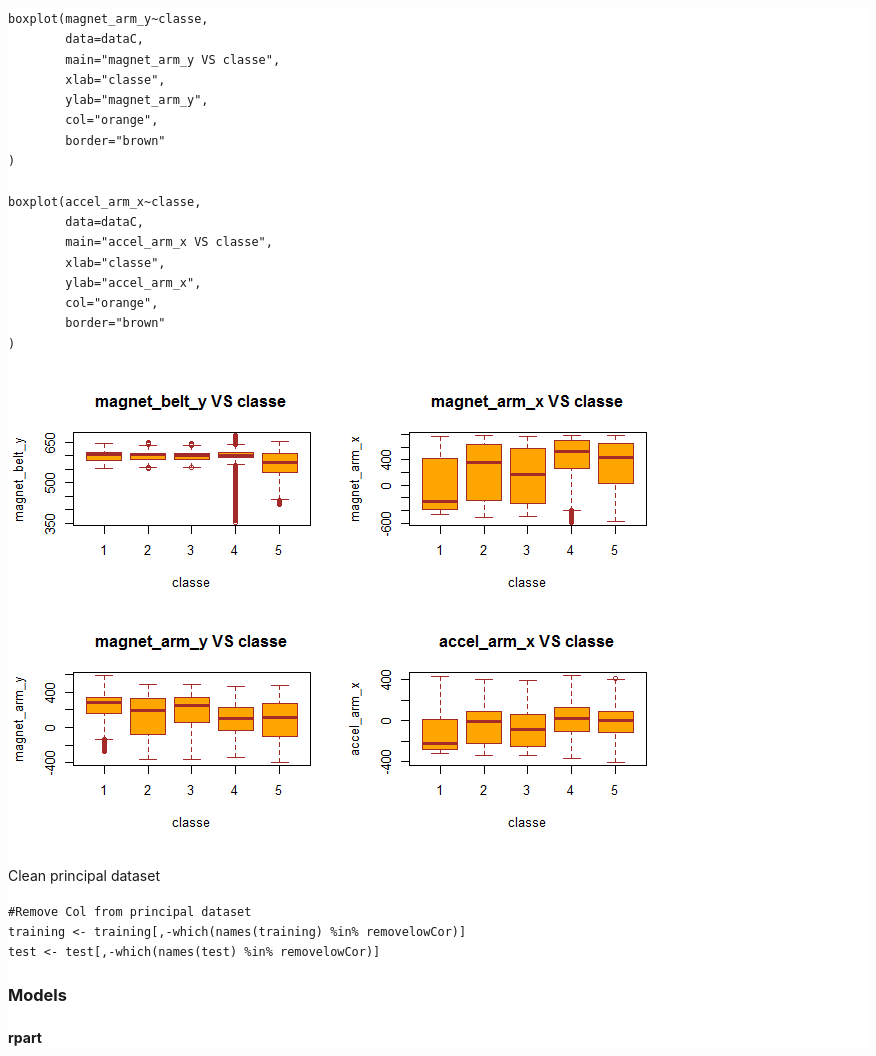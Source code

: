     boxplot(magnet_arm_y~classe,
            data=dataC,
            main="magnet_arm_y VS classe",
            xlab="classe",
            ylab="magnet_arm_y",
            col="orange",
            border="brown"
    )

    boxplot(accel_arm_x~classe,
            data=dataC,
            main="accel_arm_x VS classe",
            xlab="classe",
            ylab="accel_arm_x",
            col="orange",
            border="brown"
    )

![](Practical-ML-assignment_files/figure-markdown_strict/unnamed-chunk-13-1.png)

Clean principal dataset

    #Remove Col from principal dataset
    training <- training[,-which(names(training) %in% removelowCor)]
    test <- test[,-which(names(test) %in% removelowCor)]

### Models

#### rpart
